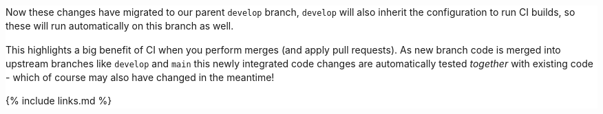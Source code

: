 Now these changes have migrated to our parent `develop` branch, `develop` will also inherit the configuration to run CI builds, so these will run automatically on this branch as well.

This highlights a big benefit of CI when you perform merges (and apply pull requests). As new branch code is merged into upstream branches like `develop` and `main` this newly integrated code changes are automatically tested *together* with existing code - which of course may also have changed in the meantime!


{% include links.md %}
